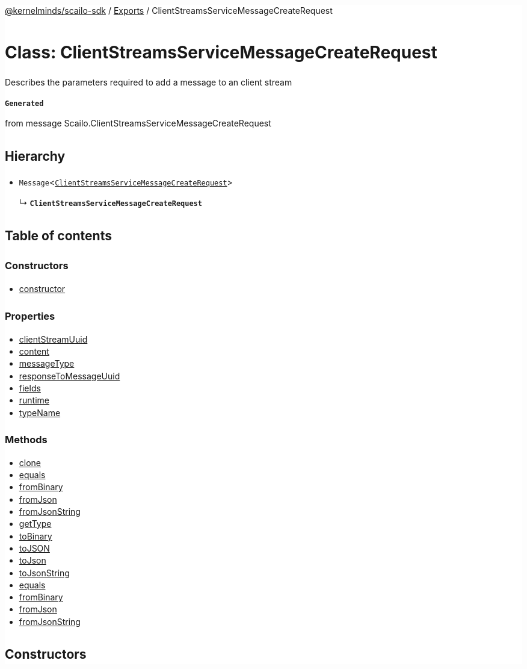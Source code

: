 [@kernelminds/scailo-sdk](../README.md) / [Exports](../modules.md) / ClientStreamsServiceMessageCreateRequest

# Class: ClientStreamsServiceMessageCreateRequest

Describes the parameters required to add a message to an client stream

**`Generated`**

from message Scailo.ClientStreamsServiceMessageCreateRequest

## Hierarchy

- `Message`\<[`ClientStreamsServiceMessageCreateRequest`](ClientStreamsServiceMessageCreateRequest.md)\>

  ↳ **`ClientStreamsServiceMessageCreateRequest`**

## Table of contents

### Constructors

- [constructor](ClientStreamsServiceMessageCreateRequest.md#constructor)

### Properties

- [clientStreamUuid](ClientStreamsServiceMessageCreateRequest.md#clientstreamuuid)
- [content](ClientStreamsServiceMessageCreateRequest.md#content)
- [messageType](ClientStreamsServiceMessageCreateRequest.md#messagetype)
- [responseToMessageUuid](ClientStreamsServiceMessageCreateRequest.md#responsetomessageuuid)
- [fields](ClientStreamsServiceMessageCreateRequest.md#fields)
- [runtime](ClientStreamsServiceMessageCreateRequest.md#runtime)
- [typeName](ClientStreamsServiceMessageCreateRequest.md#typename)

### Methods

- [clone](ClientStreamsServiceMessageCreateRequest.md#clone)
- [equals](ClientStreamsServiceMessageCreateRequest.md#equals)
- [fromBinary](ClientStreamsServiceMessageCreateRequest.md#frombinary)
- [fromJson](ClientStreamsServiceMessageCreateRequest.md#fromjson)
- [fromJsonString](ClientStreamsServiceMessageCreateRequest.md#fromjsonstring)
- [getType](ClientStreamsServiceMessageCreateRequest.md#gettype)
- [toBinary](ClientStreamsServiceMessageCreateRequest.md#tobinary)
- [toJSON](ClientStreamsServiceMessageCreateRequest.md#tojson)
- [toJson](ClientStreamsServiceMessageCreateRequest.md#tojson-1)
- [toJsonString](ClientStreamsServiceMessageCreateRequest.md#tojsonstring)
- [equals](ClientStreamsServiceMessageCreateRequest.md#equals-1)
- [fromBinary](ClientStreamsServiceMessageCreateRequest.md#frombinary-1)
- [fromJson](ClientStreamsServiceMessageCreateRequest.md#fromjson-1)
- [fromJsonString](ClientStreamsServiceMessageCreateRequest.md#fromjsonstring-1)

## Constructors
